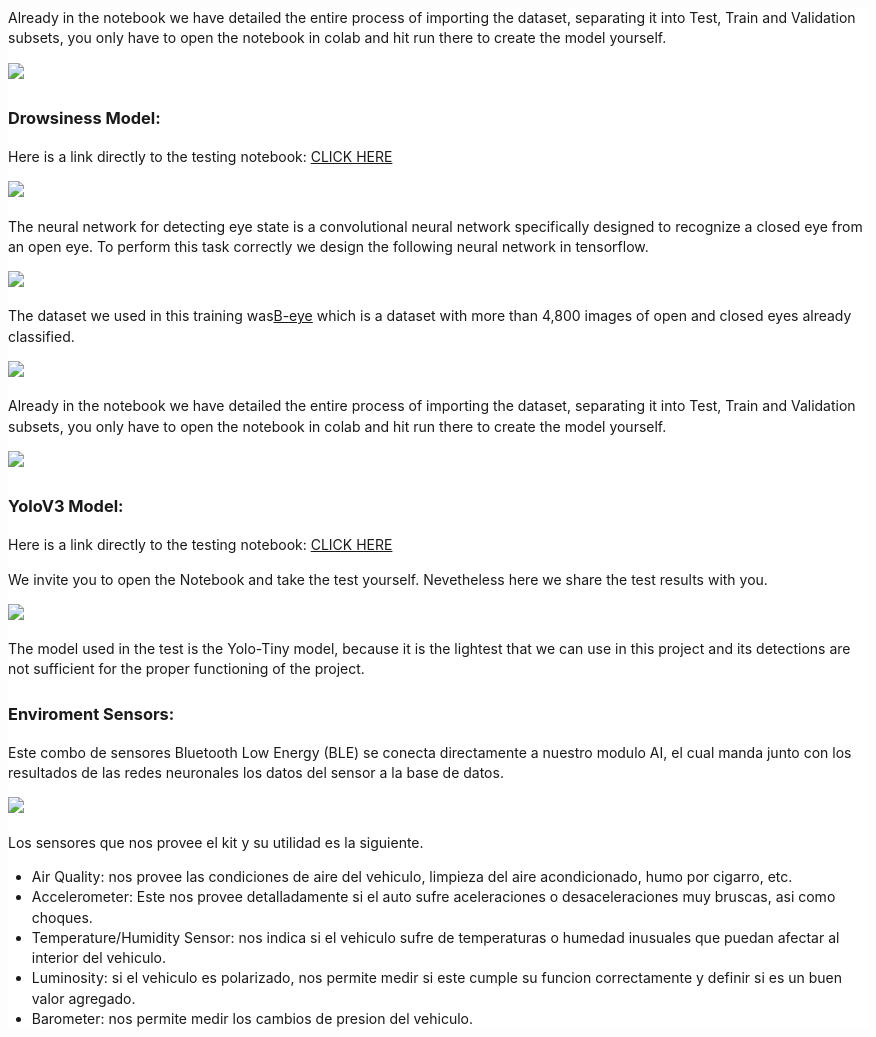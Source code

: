 Already in the notebook we have detailed the entire process of importing the dataset, separating it into Test, Train and Validation subsets, you only have to open the notebook in colab and hit run there to create the model yourself.

<img src="https://i.ibb.co/D55MdD3/New-Project.png" width="600">

### Drowsiness Model:

Here is a link directly to the testing notebook: [CLICK HERE](https://github.com/altaga/Open-Driving-Monitor/blob/main/Drowsiness/test/Test_Blink_DNN.ipynb)

<img src="https://i.ibb.co/MVQfBq2/vlcsnap-2023-11-27-23h13m20s380.png" width="600">

The neural network for detecting eye state is a convolutional neural network specifically designed to recognize a closed eye from an open eye. To perform this task correctly we design the following neural network in tensorflow.

<img src="https://i.ibb.co/9N93ttX/New-Project-3.png" width="600">

The dataset we used in this training was[B-eye](https://github.com/altaga/DBSE-monitor/raw/master/Drowsiness/train/dataset/dataset_B_Eye_Images.zip) which is a dataset with more than 4,800 images of open and closed eyes already classified.

<img src="https://i.ibb.co/R6Vg6HS/image.png" width="600">

Already in the notebook we have detailed the entire process of importing the dataset, separating it into Test, Train and Validation subsets, you only have to open the notebook in colab and hit run there to create the model yourself.

<img src="https://i.ibb.co/VpmMsWr/New-Project-1.png" width="600">

### YoloV3 Model:

Here is a link directly to the testing notebook: [CLICK HERE](./Yolo/test/LoadAndTestYolo.ipynb)

We invite you to open the Notebook and take the test yourself. Nevetheless here we share the test results with you.

<img src="https://i.ibb.co/2c7mHGr/Image.png" width="600">

The model used in the test is the Yolo-Tiny model, because it is the lightest that we can use in this project and its detections are not sufficient for the proper functioning of the project.

### Enviroment Sensors:

Este combo de sensores Bluetooth Low Energy (BLE) se conecta directamente a nuestro modulo AI, el cual manda junto con los resultados de las redes neuronales los datos del sensor a la base de datos.

<img src="https://i.ibb.co/dr5K3Th/image.png" width="600">

Los sensores que nos provee el kit y su utilidad es la siguiente.

- Air Quality: nos provee las condiciones de aire del vehiculo, limpieza del aire acondicionado, humo por cigarro, etc.
- Accelerometer: Este nos provee detalladamente si el auto sufre aceleraciones o desaceleraciones muy bruscas, asi como choques.
- Temperature/Humidity Sensor: nos indica si el vehiculo sufre de temperaturas o humedad inusuales que puedan afectar al interior del vehiculo.
- Luminosity: si el vehiculo es polarizado, nos permite medir si este cumple su funcion correctamente y definir si es un buen valor agregado.
- Barometer: nos permite medir los cambios de presion del vehiculo.
